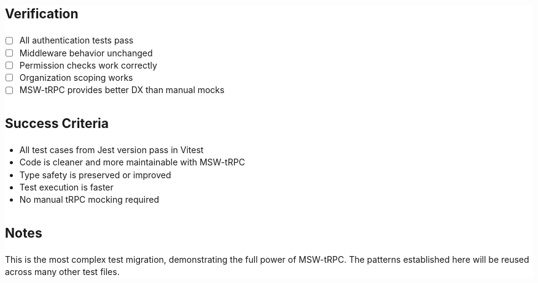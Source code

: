 ## Verification

- [ ] All authentication tests pass
- [ ] Middleware behavior unchanged
- [ ] Permission checks work correctly
- [ ] Organization scoping works
- [ ] MSW-tRPC provides better DX than manual mocks

## Success Criteria

- All test cases from Jest version pass in Vitest
- Code is cleaner and more maintainable with MSW-tRPC
- Type safety is preserved or improved
- Test execution is faster
- No manual tRPC mocking required

## Notes

This is the most complex test migration, demonstrating the full power of MSW-tRPC. The patterns established here will be reused across many other test files.